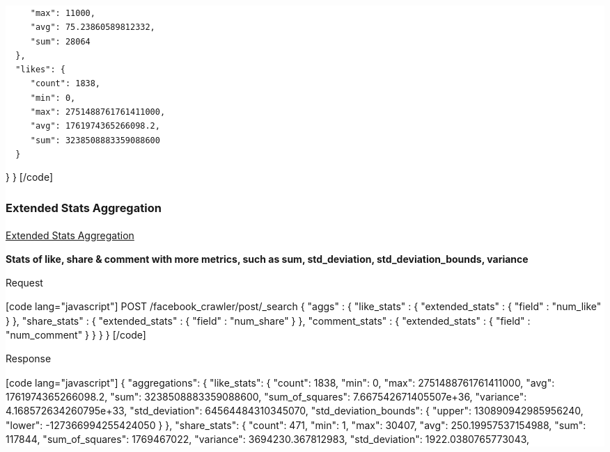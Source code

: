          "max": 11000,
         "avg": 75.23860589812332,
         "sum": 28064
      },
      "likes": {
         "count": 1838,
         "min": 0,
         "max": 2751488761761411000,
         "avg": 1761974365266098.2,
         "sum": 3238508883359088600
      }
   }
}
[/code]



### Extended Stats Aggregation

[Extended Stats Aggregation](https://www.elastic.co/guide/en/elasticsearch/reference/current/search-aggregations-metrics-extendedstats-aggregation.html)

**Stats of like, share & comment with more metrics, such as sum, std_deviation, std_deviation_bounds, variance**


Request

[code lang="javascript"]
POST /facebook_crawler/post/_search
{
    "aggs" : {
        "like_stats" : { "extended_stats" : { "field" : "num_like" } },
        "share_stats" : { "extended_stats" : { "field" : "num_share" } },
        "comment_stats" : { "extended_stats" : { "field" : "num_comment" } }
    }
}
[/code]

Response

[code lang="javascript"]
{
   "aggregations": {
      "like_stats": {
         "count": 1838,
         "min": 0,
         "max": 2751488761761411000,
         "avg": 1761974365266098.2,
         "sum": 3238508883359088600,
         "sum_of_squares": 7.667542671405507e+36,
         "variance": 4.168572634260795e+33,
         "std_deviation": 64564484310345070,
         "std_deviation_bounds": {
            "upper": 130890942985956240,
            "lower": -127366994255424050
         }
      },
      "share_stats": {
         "count": 471,
         "min": 1,
         "max": 30407,
         "avg": 250.19957537154988,
         "sum": 117844,
         "sum_of_squares": 1769467022,
         "variance": 3694230.367812983,
         "std_deviation": 1922.0380765773043,

[^1]: [ICU plug-in Introduction](https://www.elastic.co/guide/en/elasticsearch/plugins/current/analysis.html)
[^2]: [ICU plug-in Github](https://github.com/elastic/elasticsearch-analysis-icu)
[^3]: [Installing the ICU plug-in](https://www.elastic.co/guide/en/elasticsearch/plugins/current/analysis-icu.html)